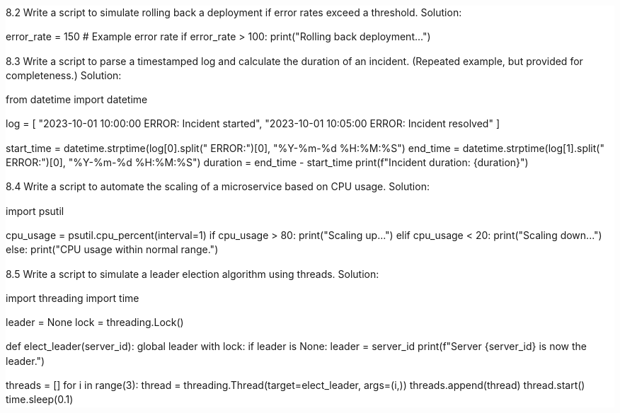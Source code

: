 8.2 Write a script to simulate rolling back a deployment if error rates exceed a threshold.
Solution:


error_rate = 150  # Example error rate
if error_rate > 100:
    print("Rolling back deployment...")
 
8.3 Write a script to parse a timestamped log and calculate the duration of an incident.
(Repeated example, but provided for completeness.)
Solution:


from datetime import datetime

log = [
    "2023-10-01 10:00:00 ERROR: Incident started",
    "2023-10-01 10:05:00 ERROR: Incident resolved"
]

start_time = datetime.strptime(log[0].split(" ERROR:")[0], "%Y-%m-%d %H:%M:%S")
end_time = datetime.strptime(log[1].split(" ERROR:")[0], "%Y-%m-%d %H:%M:%S")
duration = end_time - start_time
print(f"Incident duration: {duration}")
 
8.4 Write a script to automate the scaling of a microservice based on CPU usage.
Solution:


import psutil

cpu_usage = psutil.cpu_percent(interval=1)
if cpu_usage > 80:
    print("Scaling up...")
elif cpu_usage < 20:
    print("Scaling down...")
else:
    print("CPU usage within normal range.")
 
8.5 Write a script to simulate a leader election algorithm using  threads.
Solution:


import threading
import time

leader = None
lock = threading.Lock()

def elect_leader(server_id):
    global leader
    with lock:
        if leader is None:
            leader = server_id
            print(f"Server {server_id} is now the leader.")

threads = []
for i in range(3):
    thread = threading.Thread(target=elect_leader, args=(i,))
    threads.append(thread)
    thread.start()
    time.sleep(0.1)

